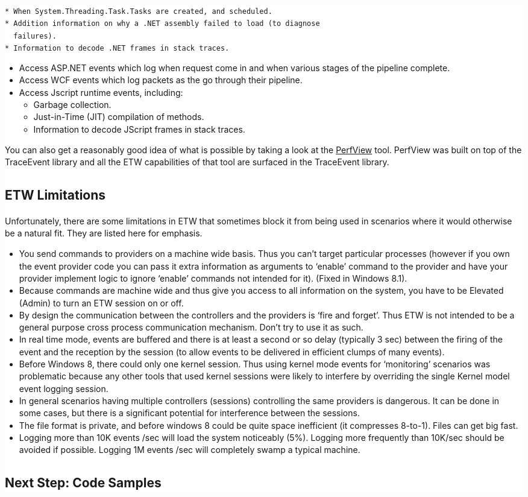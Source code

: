     * When System.Threading.Task.Tasks are created, and scheduled.
    * Addition information on why a .NET assembly failed to load (to diagnose
      failures).
    * Information to decode .NET frames in stack traces.
* Access ASP.NET events which log when request come in and when various stages
  of the pipeline complete.
* Access WCF events which log packets as the go through their pipeline.
* Access Jscript runtime events, including:
    * Garbage collection.
    * Just-in-Time (JIT) compilation of methods.
    * Information to decode JScript frames in stack traces.

You can also get a reasonably good idea of what is possible by taking a look at
the [PerfView] tool. PerfView was built on top of the TraceEvent library and all
the ETW capabilities of that tool are surfaced in the TraceEvent library.

## ETW Limitations

Unfortunately, there are some limitations in ETW that sometimes block it from
being used in scenarios where it would otherwise be a natural fit. They are
listed here for emphasis.

* You send commands to providers on a machine wide basis. Thus you can’t target
  particular processes (however if you own the event provider code you can pass
  it extra information as arguments to ‘enable’ command to the provider and have
  your provider implement logic to ignore ‘enable’ commands not intended for
  it). (Fixed in Windows 8.1).
* Because commands are machine wide and thus give you access to all information
  on the system, you have to be Elevated (Admin) to turn an ETW session on or
  off.
* By design the communication between the controllers and the providers is
  ‘fire and forget’. Thus ETW is not intended to be a general purpose cross
  process communication mechanism. Don’t try to use it as such.
* In real time mode, events are buffered and there is at least a second or so
  delay (typically 3 sec) between the firing of the event and the reception by
  the session (to allow events to be delivered in efficient clumps of many
  events).  
* Before Windows 8, there could only one kernel session. Thus using kernel mode
  events for ‘monitoring’ scenarios was problematic because any other tools that
  used kernel sessions were likely to interfere by overriding the single Kernel
  model event logging session.  
* In general scenarios having multiple controllers (sessions) controlling the
  same providers is dangerous. It can be done in some cases, but there is a
  significant potential for interference between the sessions. 
* The file format is private, and before windows 8 could be quite space
  inefficient (it compresses 8-to-1). Files can get big fast.  
* Logging more than 10K events /sec will load the system noticeably (5%).
  Logging more frequently than 10K/sec should be avoided if possible. Logging
  1M events /sec will completely swamp a typical machine.

## Next Step: Code Samples


[NuGet]: http://www.nuget.org
[ETW]: http://msdn.microsoft.com/en-us/library/windows/desktop/bb968803(v=vs.85).aspx
[ETW-Intro]: http://msdn.microsoft.com/en-us/magazine/cc163437.aspx
[ETW-Manifest]: http://msdn.microsoft.com/en-us/library/windows/desktop/dd996930(v=vs.85).aspx
[EventSource-MSDN]: http://msdn.microsoft.com/en-us/library/system.diagnostics.tracing.eventsource.aspx
[TraceEvent-NuGet]: http://www.nuget.org/packages/Microsoft.Diagnostics.Tracing.TraceEvent
[IObservable-MSDN]: http://msdn.microsoft.com/en-us/library/dd990377.aspx
[RX-MSDN]: http://msdn.microsoft.com/en-us/data/gg577609.aspx
[WPP-Tracing]: http://msdn.microsoft.com/en-us/library/windows/hardware/ff556204(v=vs.85).aspx
[PerfView]: http://www.microsoft.com/en-us/download/details.aspx?id=28567
[PerfView-C9-6]: http://channel9.msdn.com/Series/PerfView-Tutorial/Perfview-Tutorial-6-The-Event-Viewer-Basics
[PerfView-C9-8]: http://channel9.msdn.com/Series/PerfView-Tutorial/PerfView-Tutorial-8-Generating-Your-Own-Events-with-EventSources
[Linq-MSDN]: http://msdn.microsoft.com/en-us/library/bb397926.aspx
[IEnumerable-MSDN]: http://msdn.microsoft.com/en-us/library/9eekhta0(v=vs.110).aspx
[RX]: http://msdn.microsoft.com/en-us/data/gg577609.aspx
[IObservable-MSDN]: http://msdn.microsoft.com/en-us/library/dd990377(v=vs.110).aspx